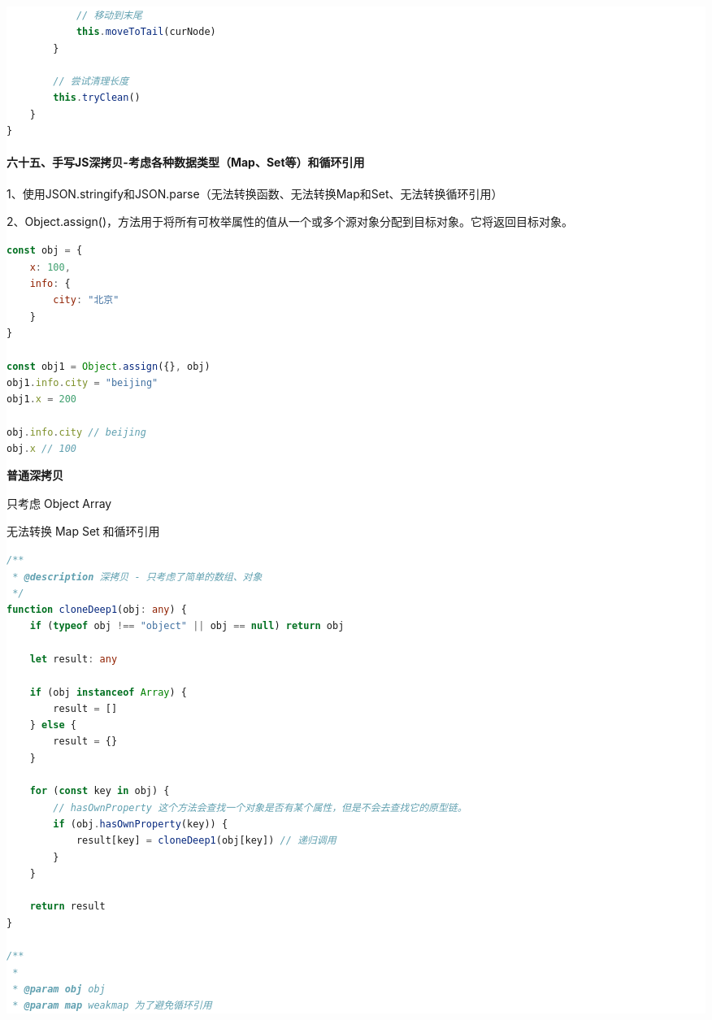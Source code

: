 ```ts
            // 移动到末尾
            this.moveToTail(curNode)
        }

        // 尝试清理长度
        this.tryClean()
    }
}
```

#### 六十五、手写JS深拷贝-考虑各种数据类型（Map、Set等）和循环引用

1、使用JSON.stringify和JSON.parse（无法转换函数、无法转换Map和Set、无法转换循环引用）

2、Object.assign()，方法用于将所有可枚举属性的值从一个或多个源对象分配到目标对象。它将返回目标对象。

```js
const obj = {
    x: 100,
    info: {
        city: "北京"
    }
}

const obj1 = Object.assign({}, obj)
obj1.info.city = "beijing"
obj1.x = 200

obj.info.city // beijing
obj.x // 100
```

**普通深拷贝**

只考虑 Object Array

无法转换 Map Set 和循环引用

```ts
/**
 * @description 深拷贝 - 只考虑了简单的数组、对象
 */
function cloneDeep1(obj: any) {
    if (typeof obj !== "object" || obj == null) return obj

    let result: any

    if (obj instanceof Array) {
        result = []
    } else {
        result = {}
    }

    for (const key in obj) {
        // hasOwnProperty 这个方法会查找一个对象是否有某个属性，但是不会去查找它的原型链。
        if (obj.hasOwnProperty(key)) {
            result[key] = cloneDeep1(obj[key]) // 递归调用
        }
    }

    return result
}

/**
 *
 * @param obj obj
 * @param map weakmap 为了避免循环引用
```